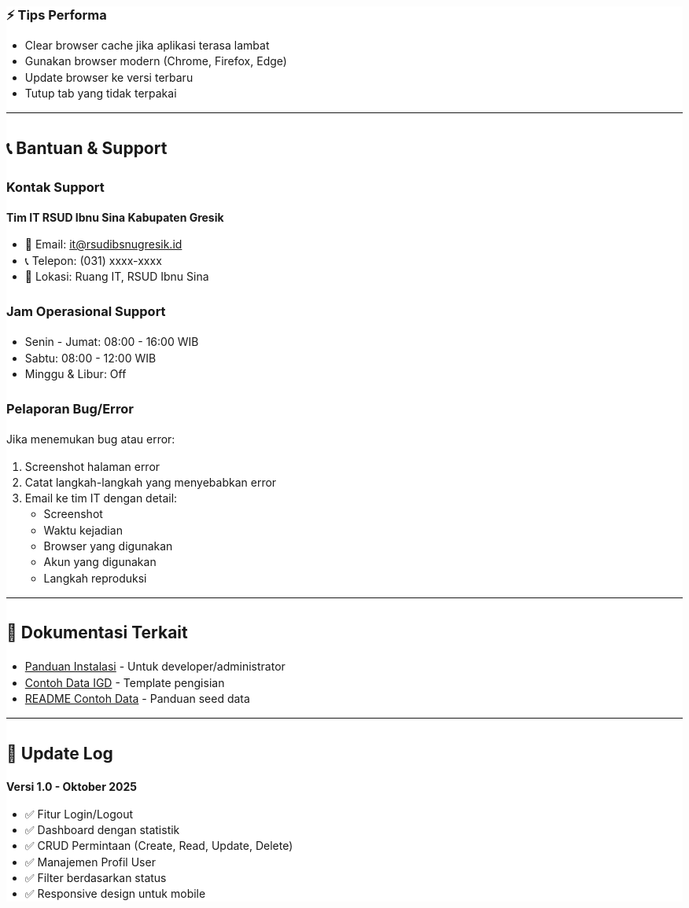 ### ⚡ Tips Performa

- Clear browser cache jika aplikasi terasa lambat
- Gunakan browser modern (Chrome, Firefox, Edge)
- Update browser ke versi terbaru
- Tutup tab yang tidak terpakai

---

## 📞 Bantuan & Support

### Kontak Support

**Tim IT RSUD Ibnu Sina Kabupaten Gresik**
- 📧 Email: it@rsudibsnugresik.id
- 📞 Telepon: (031) xxxx-xxxx
- 🏥 Lokasi: Ruang IT, RSUD Ibnu Sina

### Jam Operasional Support

- Senin - Jumat: 08:00 - 16:00 WIB
- Sabtu: 08:00 - 12:00 WIB
- Minggu & Libur: Off

### Pelaporan Bug/Error

Jika menemukan bug atau error:
1. Screenshot halaman error
2. Catat langkah-langkah yang menyebabkan error
3. Email ke tim IT dengan detail:
   - Screenshot
   - Waktu kejadian
   - Browser yang digunakan
   - Akun yang digunakan
   - Langkah reproduksi

---

## 📖 Dokumentasi Terkait

- [Panduan Instalasi](INSTALASI.md) - Untuk developer/administrator
- [Contoh Data IGD](CONTOH_DATA_IGD.md) - Template pengisian
- [README Contoh Data](README_CONTOH_DATA.md) - Panduan seed data

---

## 🔄 Update Log

**Versi 1.0 - Oktober 2025**
- ✅ Fitur Login/Logout
- ✅ Dashboard dengan statistik
- ✅ CRUD Permintaan (Create, Read, Update, Delete)
- ✅ Manajemen Profil User
- ✅ Filter berdasarkan status
- ✅ Responsive design untuk mobile
